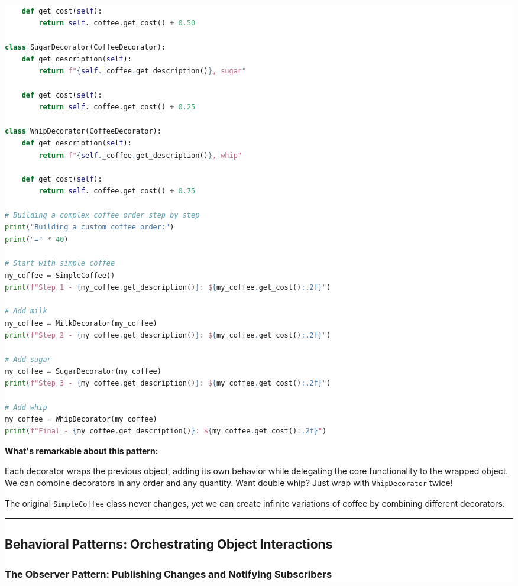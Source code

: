 ```python
    def get_cost(self):
        return self._coffee.get_cost() + 0.50

class SugarDecorator(CoffeeDecorator):
    def get_description(self):
        return f"{self._coffee.get_description()}, sugar"
  
    def get_cost(self):
        return self._coffee.get_cost() + 0.25

class WhipDecorator(CoffeeDecorator):
    def get_description(self):
        return f"{self._coffee.get_description()}, whip"
  
    def get_cost(self):
        return self._coffee.get_cost() + 0.75

# Building a complex coffee order step by step
print("Building a custom coffee order:")
print("=" * 40)

# Start with simple coffee
my_coffee = SimpleCoffee()
print(f"Step 1 - {my_coffee.get_description()}: ${my_coffee.get_cost():.2f}")

# Add milk
my_coffee = MilkDecorator(my_coffee)
print(f"Step 2 - {my_coffee.get_description()}: ${my_coffee.get_cost():.2f}")

# Add sugar
my_coffee = SugarDecorator(my_coffee)
print(f"Step 3 - {my_coffee.get_description()}: ${my_coffee.get_cost():.2f}")

# Add whip
my_coffee = WhipDecorator(my_coffee)
print(f"Final - {my_coffee.get_description()}: ${my_coffee.get_cost():.2f}")
```

**What's remarkable about this pattern:**

Each decorator wraps the previous object, adding its own behavior while delegating the core functionality to the wrapped object. We can combine decorators in any order and any quantity. Want double whip? Just wrap with `WhipDecorator` twice!

The original `SimpleCoffee` class never changes, yet we can create infinite variations of coffee by combining different decorators.

---

## Behavioral Patterns: Orchestrating Object Interactions

### The Observer Pattern: Publishing Changes and Notifying Subscribers

